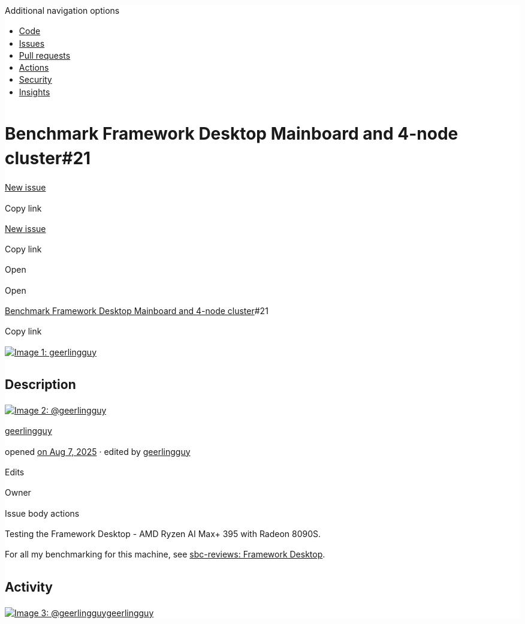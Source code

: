 Additional navigation options

*   [Code](https://github.com/geerlingguy/ollama-benchmark)
*   [Issues](https://github.com/geerlingguy/ollama-benchmark/issues)
*   [Pull requests](https://github.com/geerlingguy/ollama-benchmark/pulls)
*   [Actions](https://github.com/geerlingguy/ollama-benchmark/actions)
*   [Security](https://github.com/geerlingguy/ollama-benchmark/security)
*   [Insights](https://github.com/geerlingguy/ollama-benchmark/pulse)

Benchmark Framework Desktop Mainboard and 4-node cluster#21
===========================================================

[New issue](https://github.com/login?return_to=https://github.com/geerlingguy/ollama-benchmark/issues/21)

Copy link

[New issue](https://github.com/login?return_to=https://github.com/geerlingguy/ollama-benchmark/issues/21)

Copy link

Open

Open

[Benchmark Framework Desktop Mainboard and 4-node cluster](https://github.com/geerlingguy/ollama-benchmark/issues/21#top)#21

Copy link

[![Image 1: geerlingguy](https://avatars.githubusercontent.com/u/481677?u=d430bda7f20ac8c31b29d9a687a1d84c9abd30e0&v=4&size=80)](https://github.com/geerlingguy)

Description
-----------

[![Image 2: @geerlingguy](https://avatars.githubusercontent.com/u/481677?u=d430bda7f20ac8c31b29d9a687a1d84c9abd30e0&v=4&size=48)](https://github.com/geerlingguy)

[geerlingguy](https://github.com/geerlingguy)

opened [on Aug 7, 2025](https://github.com/geerlingguy/ollama-benchmark/issues/21#issue-3300763466) · edited by [geerlingguy](https://github.com/geerlingguy)

Edits

Owner

Issue body actions

Testing the Framework Desktop - AMD Ryzen AI Max+ 395 with Radeon 8090S.

For all my benchmarking for this machine, see [sbc-reviews: Framework Desktop](https://github.com/geerlingguy/sbc-reviews/issues/80).

Activity
--------

[![Image 3: @geerlingguy](https://avatars.githubusercontent.com/u/481677?s=64&u=d430bda7f20ac8c31b29d9a687a1d84c9abd30e0&v=4)geerlingguy](https://github.com/geerlingguy)
